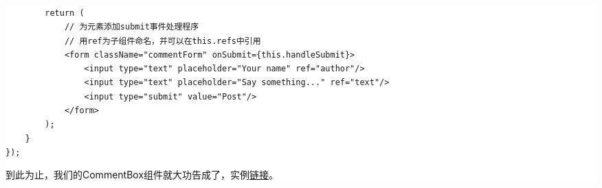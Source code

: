 ```
        return (
            // 为元素添加submit事件处理程序
            // 用ref为子组件命名，并可以在this.refs中引用
            <form className="commentForm" onSubmit={this.handleSubmit}>
                <input type="text" placeholder="Your name" ref="author"/>
                <input type="text" placeholder="Say something..." ref="text"/>
                <input type="submit" value="Post"/>
            </form>
        );
    }
});
```

到此为止，我们的CommentBox组件就大功告成了，实例[链接](http://7sbm5t.com1.z0.glb.clouddn.com/react0_ex.html)。
